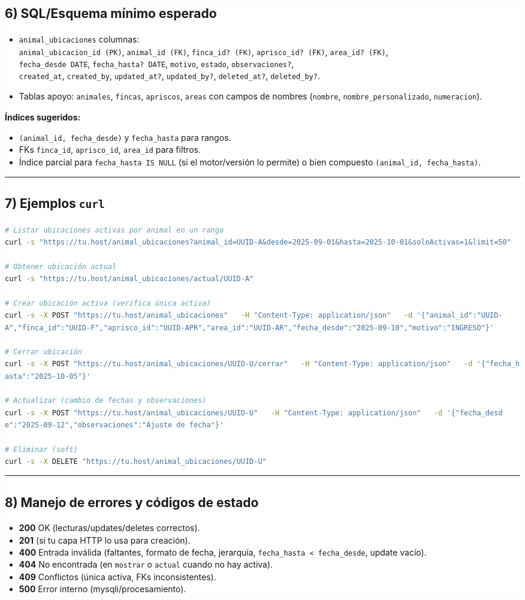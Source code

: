 
## 6) SQL/Esquema mínimo esperado

- `animal_ubicaciones` columnas:  
  `animal_ubicacion_id (PK)`, `animal_id (FK)`, `finca_id? (FK)`, `aprisco_id? (FK)`, `area_id? (FK)`,  
  `fecha_desde DATE`, `fecha_hasta? DATE`, `motivo`, `estado`, `observaciones?`,  
  `created_at`, `created_by`, `updated_at?`, `updated_by?`, `deleted_at?`, `deleted_by?`.

- Tablas apoyo: `animales`, `fincas`, `apriscos`, `areas` con campos de nombres (`nombre`, `nombre_personalizado`, `numeracion`).

**Índices sugeridos:**
- `(animal_id, fecha_desde)` y `fecha_hasta` para rangos.
- FKs `finca_id`, `aprisco_id`, `area_id` para filtros.
- Índice parcial para `fecha_hasta IS NULL` (si el motor/versión lo permite) o bien compuesto `(animal_id, fecha_hasta)`.

---

## 7) Ejemplos `curl`

```bash
# Listar ubicaciones activas por animal en un rango
curl -s "https://tu.host/animal_ubicaciones?animal_id=UUID-A&desde=2025-09-01&hasta=2025-10-01&soloActivas=1&limit=50"

# Obtener ubicación actual
curl -s "https://tu.host/animal_ubicaciones/actual/UUID-A"

# Crear ubicación activa (verifica única activa)
curl -s -X POST "https://tu.host/animal_ubicaciones"   -H "Content-Type: application/json"   -d '{"animal_id":"UUID-A","finca_id":"UUID-F","aprisco_id":"UUID-APR","area_id":"UUID-AR","fecha_desde":"2025-09-10","motivo":"INGRESO"}'

# Cerrar ubicación
curl -s -X POST "https://tu.host/animal_ubicaciones/UUID-U/cerrar"   -H "Content-Type: application/json"   -d '{"fecha_hasta":"2025-10-05"}'

# Actualizar (cambio de fechas y observaciones)
curl -s -X POST "https://tu.host/animal_ubicaciones/UUID-U"   -H "Content-Type: application/json"   -d '{"fecha_desde":"2025-09-12","observaciones":"Ajuste de fecha"}'

# Eliminar (soft)
curl -s -X DELETE "https://tu.host/animal_ubicaciones/UUID-U"
```

---

## 8) Manejo de errores y códigos de estado

- **200** OK (lecturas/updates/deletes correctos).  
- **201** (si tu capa HTTP lo usa para creación).  
- **400** Entrada inválida (faltantes, formato de fecha, jerarquía, `fecha_hasta < fecha_desde`, update vacío).  
- **404** No encontrada (en `mostrar` o `actual` cuando no hay activa).  
- **409** Conflictos (única activa, FKs inconsistentes).  
- **500** Error interno (mysqli/procesamiento).
